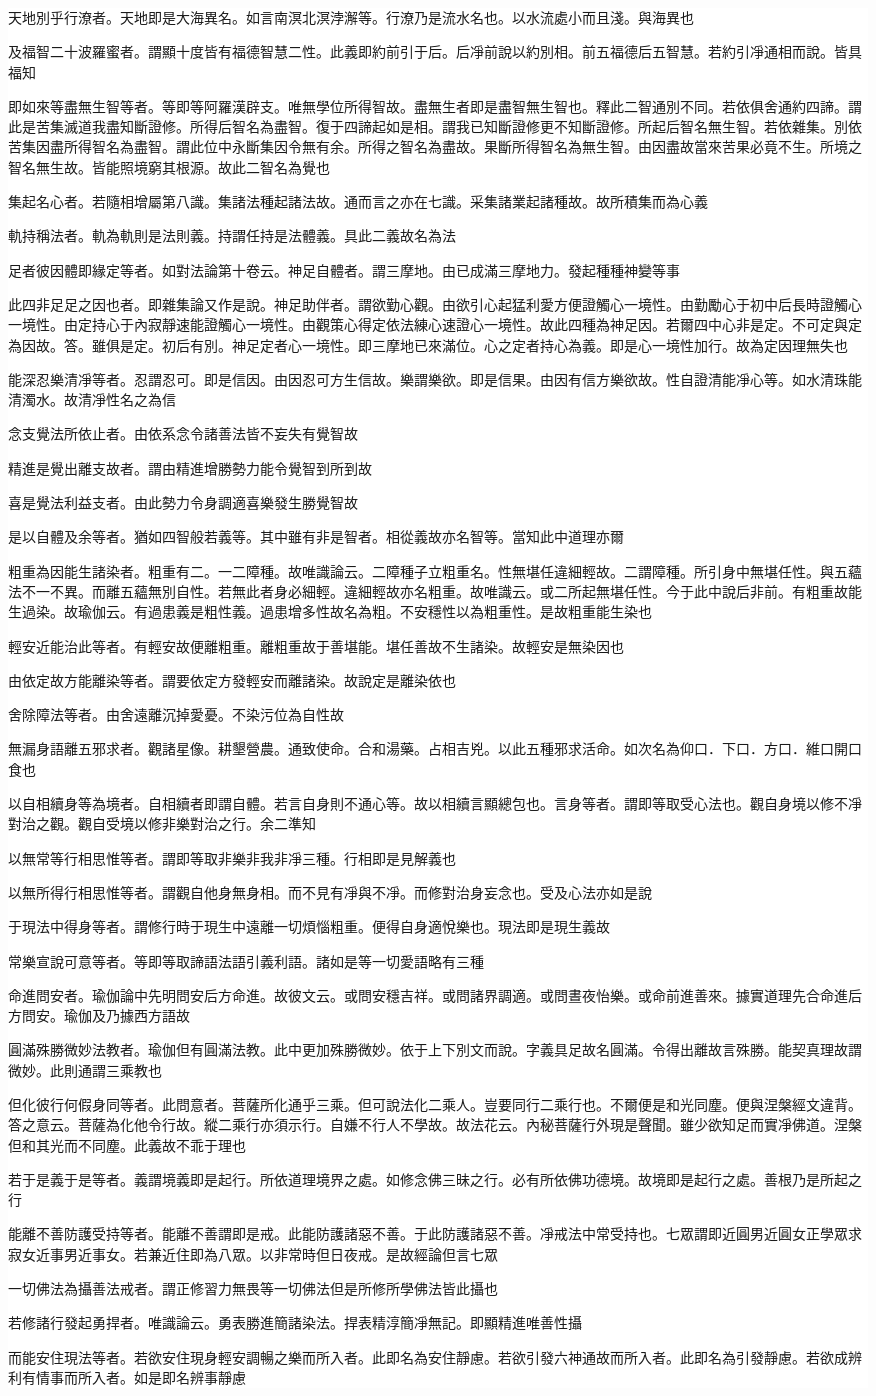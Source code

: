 天地別乎行潦者。天地即是大海異名。如言南溟北溟浡澥等。行潦乃是流水名也。以水流處小而且淺。與海異也

及福智二十波羅蜜者。謂顯十度皆有福德智慧二性。此義即約前引于后。后凈前說以約別相。前五福德后五智慧。若約引凈通相而說。皆具福知

即如來等盡無生智等者。等即等阿羅漢辟支。唯無學位所得智故。盡無生者即是盡智無生智也。釋此二智通別不同。若依俱舍通約四諦。謂此是苦集滅道我盡知斷證修。所得后智名為盡智。復于四諦起如是相。謂我已知斷證修更不知斷證修。所起后智名無生智。若依雜集。別依苦集因盡所得智名為盡智。謂此位中永斷集因令無有余。所得之智名為盡故。果斷所得智名為無生智。由因盡故當來苦果必竟不生。所境之智名無生故。皆能照境窮其根源。故此二智名為覺也

集起名心者。若隨相增屬第八識。集諸法種起諸法故。通而言之亦在七識。采集諸業起諸種故。故所積集而為心義

軌持稱法者。軌為軌則是法則義。持謂任持是法體義。具此二義故名為法

足者彼因體即緣定等者。如對法論第十卷云。神足自體者。謂三摩地。由已成滿三摩地力。發起種種神變等事

此四非足足之因也者。即雜集論又作是說。神足助伴者。謂欲勤心觀。由欲引心起猛利愛方便證觸心一境性。由勤勵心于初中后長時證觸心一境性。由定持心于內寂靜速能證觸心一境性。由觀策心得定依法練心速證心一境性。故此四種為神足因。若爾四中心非是定。不可定與定為因故。答。雖俱是定。初后有別。神足定者心一境性。即三摩地已來滿位。心之定者持心為義。即是心一境性加行。故為定因理無失也

能深忍樂清凈等者。忍謂忍可。即是信因。由因忍可方生信故。樂謂樂欲。即是信果。由因有信方樂欲故。性自證清能凈心等。如水清珠能清濁水。故清凈性名之為信

念支覺法所依止者。由依系念令諸善法皆不妄失有覺智故

精進是覺出離支故者。謂由精進增勝勢力能令覺智到所到故

喜是覺法利益支者。由此勢力令身調適喜樂發生勝覺智故

是以自體及余等者。猶如四智般若義等。其中雖有非是智者。相從義故亦名智等。當知此中道理亦爾

粗重為因能生諸染者。粗重有二。一二障種。故唯識論云。二障種子立粗重名。性無堪任違細輕故。二謂障種。所引身中無堪任性。與五蘊法不一不異。而離五蘊無別自性。若無此者身必細輕。違細輕故亦名粗重。故唯識云。或二所起無堪任性。今于此中說后非前。有粗重故能生過染。故瑜伽云。有過患義是粗性義。過患增多性故名為粗。不安穩性以為粗重性。是故粗重能生染也

輕安近能治此等者。有輕安故便離粗重。離粗重故于善堪能。堪任善故不生諸染。故輕安是無染因也

由依定故方能離染等者。謂要依定方發輕安而離諸染。故說定是離染依也

舍除障法等者。由舍遠離沉掉愛憂。不染污位為自性故

無漏身語離五邪求者。觀諸星像。耕墾營農。通致使命。合和湯藥。占相吉兇。以此五種邪求活命。如次名為仰口．下口．方口．維口開口食也

以自相續身等為境者。自相續者即謂自體。若言自身則不通心等。故以相續言顯總包也。言身等者。謂即等取受心法也。觀自身境以修不凈對治之觀。觀自受境以修非樂對治之行。余二準知

以無常等行相思惟等者。謂即等取非樂非我非凈三種。行相即是見解義也

以無所得行相思惟等者。謂觀自他身無身相。而不見有凈與不凈。而修對治身妄念也。受及心法亦如是說

于現法中得身等者。謂修行時于現生中遠離一切煩惱粗重。便得自身適悅樂也。現法即是現生義故

常樂宣說可意等者。等即等取諦語法語引義利語。諸如是等一切愛語略有三種

命進問安者。瑜伽論中先明問安后方命進。故彼文云。或問安穩吉祥。或問諸界調適。或問晝夜怡樂。或命前進善來。據實道理先合命進后方問安。瑜伽及乃據西方語故

圓滿殊勝微妙法教者。瑜伽但有圓滿法教。此中更加殊勝微妙。依于上下別文而說。字義具足故名圓滿。令得出離故言殊勝。能契真理故謂微妙。此則通謂三乘教也

但化彼行何假身同等者。此問意者。菩薩所化通乎三乘。但可說法化二乘人。豈要同行二乘行也。不爾便是和光同塵。便與涅槃經文違背。答之意云。菩薩為化他令行故。縱二乘行亦須示行。自嫌不行人不學故。故法花云。內秘菩薩行外現是聲聞。雖少欲知足而實凈佛道。涅槃但和其光而不同塵。此義故不乖于理也

若于是義于是等者。義謂境義即是起行。所依道理境界之處。如修念佛三昧之行。必有所依佛功德境。故境即是起行之處。善根乃是所起之行

能離不善防護受持等者。能離不善謂即是戒。此能防護諸惡不善。于此防護諸惡不善。凈戒法中常受持也。七眾謂即近圓男近圓女正學眾求寂女近事男近事女。若兼近住即為八眾。以非常時但日夜戒。是故經論但言七眾

一切佛法為攝善法戒者。謂正修習力無畏等一切佛法但是所修所學佛法皆此攝也

若修諸行發起勇捍者。唯識論云。勇表勝進簡諸染法。捍表精淳簡凈無記。即顯精進唯善性攝

而能安住現法等者。若欲安住現身輕安調暢之樂而所入者。此即名為安住靜慮。若欲引發六神通故而所入者。此即名為引發靜慮。若欲成辨利有情事而所入者。如是即名辨事靜慮
